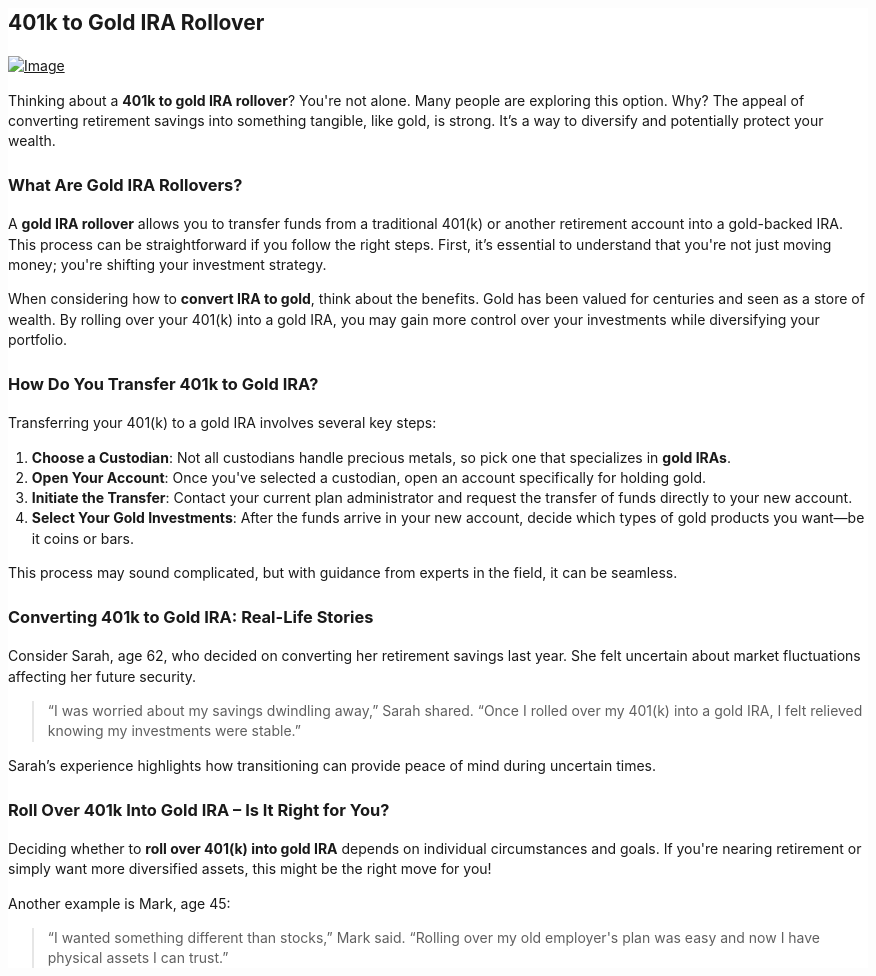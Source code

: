 ## 401k to Gold IRA Rollover

[![Image](https://apmaffiliates.com/creatives/FINAL_240408_MiniAd_Montana300x600.jpg)](https://gchaffi.com/4FNyhkoe)

Thinking about a **401k to gold IRA rollover**? You're not alone. Many people are exploring this option. Why? The appeal of converting retirement savings into something tangible, like gold, is strong. It’s a way to diversify and potentially protect your wealth.

### What Are Gold IRA Rollovers?

A **gold IRA rollover** allows you to transfer funds from a traditional 401(k) or another retirement account into a gold-backed IRA. This process can be straightforward if you follow the right steps. First, it’s essential to understand that you're not just moving money; you're shifting your investment strategy.

When considering how to **convert IRA to gold**, think about the benefits. Gold has been valued for centuries and seen as a store of wealth. By rolling over your 401(k) into a gold IRA, you may gain more control over your investments while diversifying your portfolio.

### How Do You Transfer 401k to Gold IRA?

Transferring your 401(k) to a gold IRA involves several key steps:

1. **Choose a Custodian**: Not all custodians handle precious metals, so pick one that specializes in **gold IRAs**.
2. **Open Your Account**: Once you've selected a custodian, open an account specifically for holding gold.
3. **Initiate the Transfer**: Contact your current plan administrator and request the transfer of funds directly to your new account.
4. **Select Your Gold Investments**: After the funds arrive in your new account, decide which types of gold products you want—be it coins or bars.

This process may sound complicated, but with guidance from experts in the field, it can be seamless.

### Converting 401k to Gold IRA: Real-Life Stories

Consider Sarah, age 62, who decided on converting her retirement savings last year. She felt uncertain about market fluctuations affecting her future security.

> “I was worried about my savings dwindling away,” Sarah shared. “Once I rolled over my 401(k) into a gold IRA, I felt relieved knowing my investments were stable.”

Sarah’s experience highlights how transitioning can provide peace of mind during uncertain times.

### Roll Over 401k Into Gold IRA – Is It Right for You?

Deciding whether to **roll over 401(k) into gold IRA** depends on individual circumstances and goals. If you're nearing retirement or simply want more diversified assets, this might be the right move for you! 

Another example is Mark, age 45:

> “I wanted something different than stocks,” Mark said. “Rolling over my old employer's plan was easy and now I have physical assets I can trust.”
